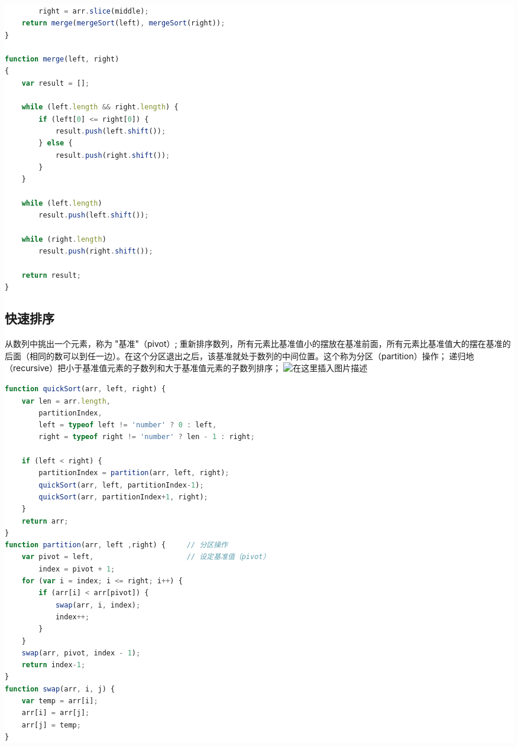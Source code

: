 ```javascript
        right = arr.slice(middle);
    return merge(mergeSort(left), mergeSort(right));
}

function merge(left, right)
{
    var result = [];

    while (left.length && right.length) {
        if (left[0] <= right[0]) {
            result.push(left.shift());
        } else {
            result.push(right.shift());
        }
    }

    while (left.length)
        result.push(left.shift());

    while (right.length)
        result.push(right.shift());

    return result;
}
```
## 快速排序
从数列中挑出一个元素，称为 "基准"（pivot）;
重新排序数列，所有元素比基准值小的摆放在基准前面，所有元素比基准值大的摆在基准的后面（相同的数可以到任一边）。在这个分区退出之后，该基准就处于数列的中间位置。这个称为分区（partition）操作；
递归地（recursive）把小于基准值元素的子数列和大于基准值元素的子数列排序；
![在这里插入图片描述](https://img-blog.csdnimg.cn/20210330141209739.gif#pic_center)
```javascript
function quickSort(arr, left, right) {
    var len = arr.length,
        partitionIndex,
        left = typeof left != 'number' ? 0 : left,
        right = typeof right != 'number' ? len - 1 : right;

    if (left < right) {
        partitionIndex = partition(arr, left, right);
        quickSort(arr, left, partitionIndex-1);
        quickSort(arr, partitionIndex+1, right);
    }
    return arr;
}
function partition(arr, left ,right) {     // 分区操作
    var pivot = left,                      // 设定基准值（pivot）
        index = pivot + 1;
    for (var i = index; i <= right; i++) {
        if (arr[i] < arr[pivot]) {
            swap(arr, i, index);
            index++;
        }        
    }
    swap(arr, pivot, index - 1);
    return index-1;
}
function swap(arr, i, j) {
    var temp = arr[i];
    arr[i] = arr[j];
    arr[j] = temp;
}
```
